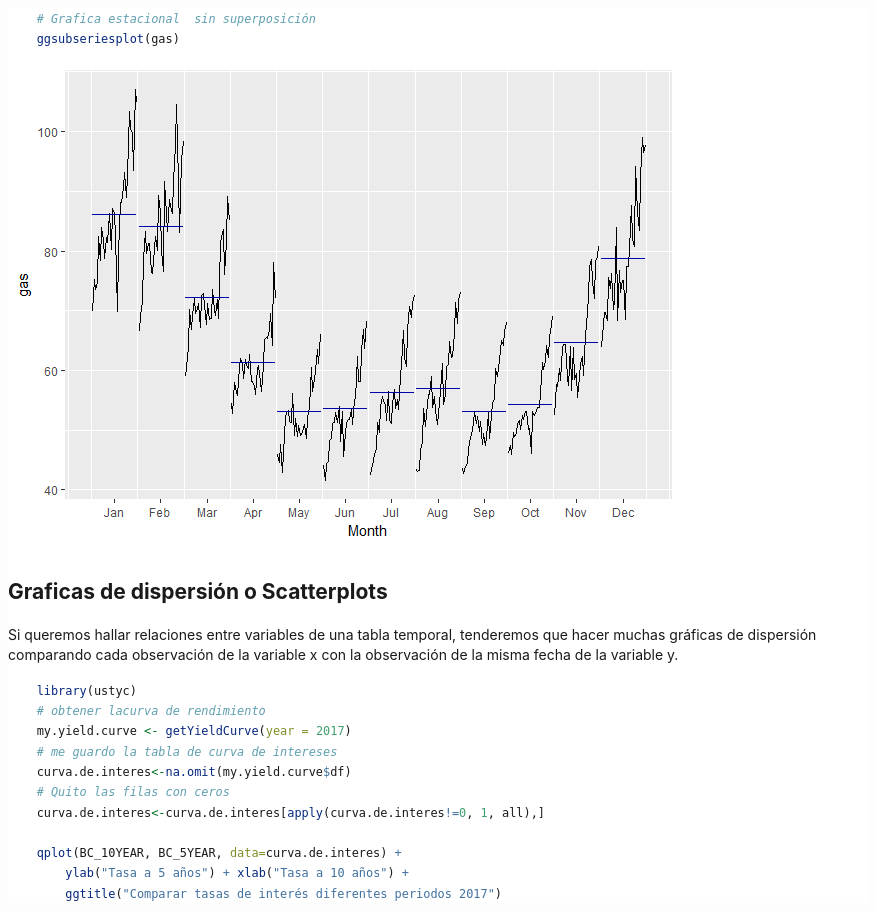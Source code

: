 ```r
    # Grafica estacional  sin superposición
    ggsubseriesplot(gas)
```

![](Series_temporales_en_R1_files/figure-html/unnamed-chunk-22-4.png)

## Graficas de dispersión o Scatterplots
Si queremos hallar relaciones entre variables de una tabla temporal, tenderemos que hacer muchas gráficas de dispersión comparando cada observación de la variable x con la observación de la misma fecha de la variable y. 


```r
    library(ustyc)
    # obtener lacurva de rendimiento
    my.yield.curve <- getYieldCurve(year = 2017)
    # me guardo la tabla de curva de intereses
    curva.de.interes<-na.omit(my.yield.curve$df)
    # Quito las filas con ceros
    curva.de.interes<-curva.de.interes[apply(curva.de.interes!=0, 1, all),]
    
    qplot(BC_10YEAR, BC_5YEAR, data=curva.de.interes) +
        ylab("Tasa a 5 años") + xlab("Tasa a 10 años") +
        ggtitle("Comparar tasas de interés diferentes periodos 2017")
```
